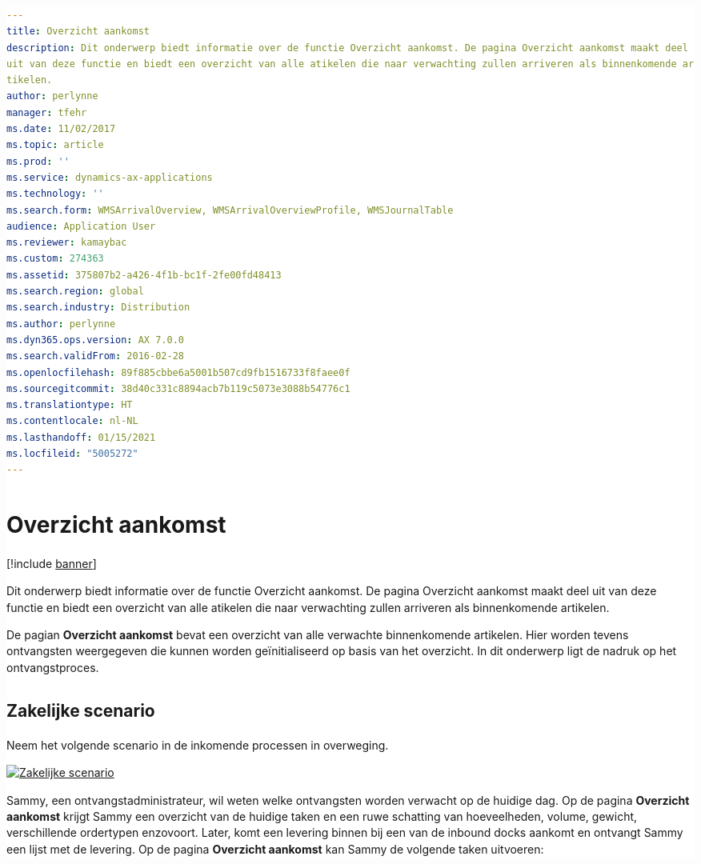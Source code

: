 ```yaml
---
title: Overzicht aankomst
description: Dit onderwerp biedt informatie over de functie Overzicht aankomst. De pagina Overzicht aankomst maakt deel uit van deze functie en biedt een overzicht van alle atikelen die naar verwachting zullen arriveren als binnenkomende artikelen.
author: perlynne
manager: tfehr
ms.date: 11/02/2017
ms.topic: article
ms.prod: ''
ms.service: dynamics-ax-applications
ms.technology: ''
ms.search.form: WMSArrivalOverview, WMSArrivalOverviewProfile, WMSJournalTable
audience: Application User
ms.reviewer: kamaybac
ms.custom: 274363
ms.assetid: 375807b2-a426-4f1b-bc1f-2fe00fd48413
ms.search.region: global
ms.search.industry: Distribution
ms.author: perlynne
ms.dyn365.ops.version: AX 7.0.0
ms.search.validFrom: 2016-02-28
ms.openlocfilehash: 89f885cbbe6a5001b507cd9fb1516733f8faee0f
ms.sourcegitcommit: 38d40c331c8894acb7b119c5073e3088b54776c1
ms.translationtype: HT
ms.contentlocale: nl-NL
ms.lasthandoff: 01/15/2021
ms.locfileid: "5005272"
---
```

# <a name="arrival-overview"></a>Overzicht aankomst

[!include [banner](../includes/banner.md)]

Dit onderwerp biedt informatie over de functie Overzicht aankomst. De pagina Overzicht aankomst maakt deel uit van deze functie en biedt een overzicht van alle atikelen die naar verwachting zullen arriveren als binnenkomende artikelen.

De pagian **Overzicht aankomst** bevat een overzicht van alle verwachte binnenkomende artikelen. Hier worden tevens ontvangsten weergegeven die kunnen worden geïnitialiseerd op basis van het overzicht. In dit onderwerp ligt de nadruk op het ontvangstproces.

## <a name="business-scenario"></a>Zakelijke scenario
Neem het volgende scenario in de inkomende processen in overweging.

[![Zakelijke scenario](./media/arrival-overview-scenario.png)](./media/arrival-overview-scenario.png)

Sammy, een ontvangstadministrateur, wil weten welke ontvangsten worden verwacht op de huidige dag. Op de pagina **Overzicht aankomst** krijgt Sammy een overzicht van de huidige taken en een ruwe schatting van hoeveelheden, volume, gewicht, verschillende ordertypen enzovoort. Later, komt een levering binnen bij een van de inbound docks aankomt en ontvangt Sammy een lijst met de levering. Op de pagina **Overzicht aankomst** kan Sammy de volgende taken uitvoeren:
